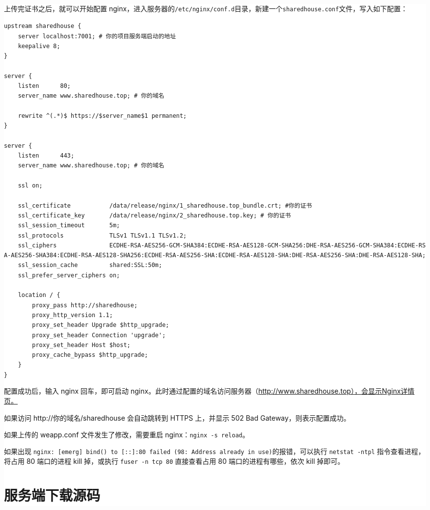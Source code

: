 上传完证书之后，就可以开始配置 nginx，进入服务器的`/etc/nginx/conf.d`目录，新建一个`sharedhouse.conf`文件，写入如下配置：

```
upstream sharedhouse {
    server localhost:7001; # 你的项目服务端启动的地址
    keepalive 8;
}

server {
    listen      80;
    server_name www.sharedhouse.top; # 你的域名

    rewrite ^(.*)$ https://$server_name$1 permanent;
}

server {
    listen      443;
    server_name www.sharedhouse.top; # 你的域名

    ssl on;

    ssl_certificate           /data/release/nginx/1_sharedhouse.top_bundle.crt; #你的证书
    ssl_certificate_key       /data/release/nginx/2_sharedhouse.top.key; # 你的证书
    ssl_session_timeout       5m;
    ssl_protocols             TLSv1 TLSv1.1 TLSv1.2;
    ssl_ciphers               ECDHE-RSA-AES256-GCM-SHA384:ECDHE-RSA-AES128-GCM-SHA256:DHE-RSA-AES256-GCM-SHA384:ECDHE-RSA-AES256-SHA384:ECDHE-RSA-AES128-SHA256:ECDHE-RSA-AES256-SHA:ECDHE-RSA-AES128-SHA:DHE-RSA-AES256-SHA:DHE-RSA-AES128-SHA;
    ssl_session_cache         shared:SSL:50m;
    ssl_prefer_server_ciphers on;

    location / {
        proxy_pass http://sharedhouse;
        proxy_http_version 1.1;
        proxy_set_header Upgrade $http_upgrade;
        proxy_set_header Connection 'upgrade';
        proxy_set_header Host $host;
        proxy_cache_bypass $http_upgrade;
    }
}
```

配置成功后，输入 nginx 回车，即可启动 nginx。此时通过配置的域名访问服务器（http://www.sharedhouse.top），会显示Nginx详情页。

如果访问 http://你的域名/sharedhouse 会自动跳转到 HTTPS 上，并显示 502 Bad Gateway，则表示配置成功。

如果上传的 weapp.conf 文件发生了修改，需要重启 nginx：`nginx -s reload`。

如果出现 `nginx: [emerg] bind() to [::]:80 failed (98: Address already in use)`的报错，可以执行 `netstat -ntpl` 指令查看进程，将占用 80 端口的进程 kill 掉，或执行 `fuser -n tcp 80` 直接查看占用 80 端口的进程有哪些，依次 kill 掉即可。

# 服务端下载源码
